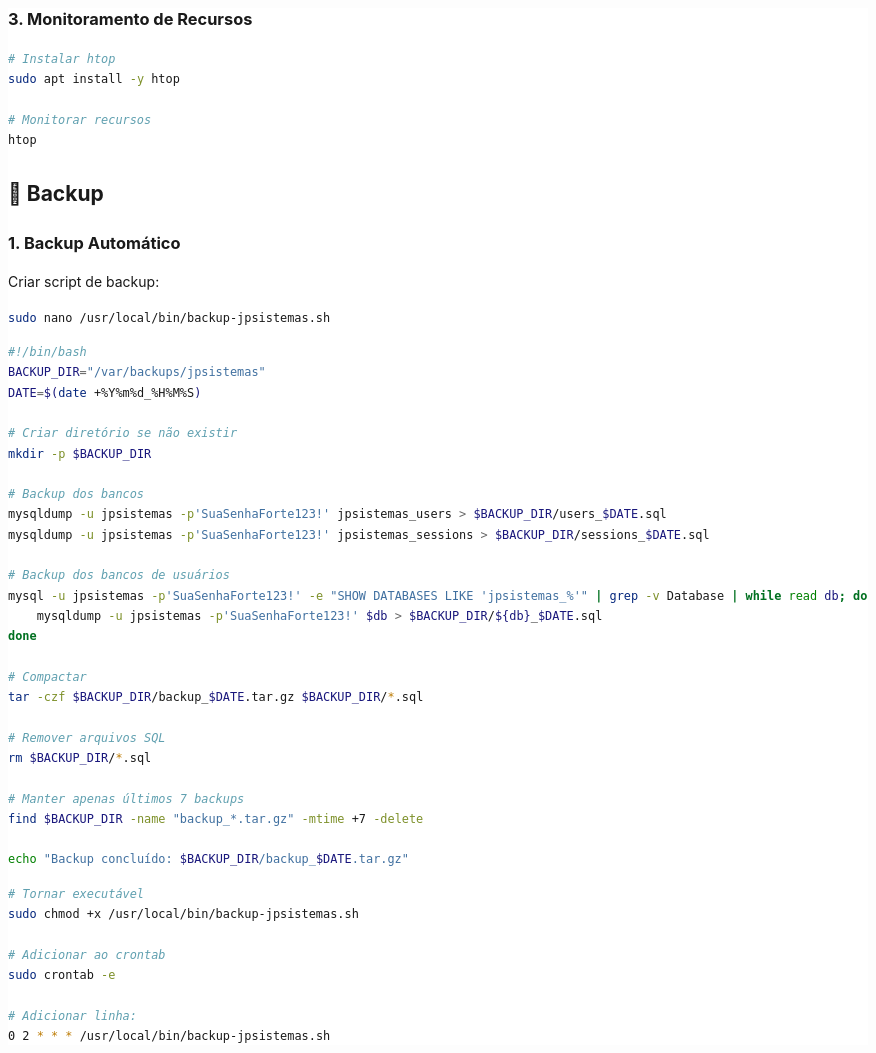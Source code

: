 ### 3. Monitoramento de Recursos

```bash
# Instalar htop
sudo apt install -y htop

# Monitorar recursos
htop
```

## 💾 Backup

### 1. Backup Automático

Criar script de backup:

```bash
sudo nano /usr/local/bin/backup-jpsistemas.sh
```

```bash
#!/bin/bash
BACKUP_DIR="/var/backups/jpsistemas"
DATE=$(date +%Y%m%d_%H%M%S)

# Criar diretório se não existir
mkdir -p $BACKUP_DIR

# Backup dos bancos
mysqldump -u jpsistemas -p'SuaSenhaForte123!' jpsistemas_users > $BACKUP_DIR/users_$DATE.sql
mysqldump -u jpsistemas -p'SuaSenhaForte123!' jpsistemas_sessions > $BACKUP_DIR/sessions_$DATE.sql

# Backup dos bancos de usuários
mysql -u jpsistemas -p'SuaSenhaForte123!' -e "SHOW DATABASES LIKE 'jpsistemas_%'" | grep -v Database | while read db; do
    mysqldump -u jpsistemas -p'SuaSenhaForte123!' $db > $BACKUP_DIR/${db}_$DATE.sql
done

# Compactar
tar -czf $BACKUP_DIR/backup_$DATE.tar.gz $BACKUP_DIR/*.sql

# Remover arquivos SQL
rm $BACKUP_DIR/*.sql

# Manter apenas últimos 7 backups
find $BACKUP_DIR -name "backup_*.tar.gz" -mtime +7 -delete

echo "Backup concluído: $BACKUP_DIR/backup_$DATE.tar.gz"
```

```bash
# Tornar executável
sudo chmod +x /usr/local/bin/backup-jpsistemas.sh

# Adicionar ao crontab
sudo crontab -e

# Adicionar linha:
0 2 * * * /usr/local/bin/backup-jpsistemas.sh
```
